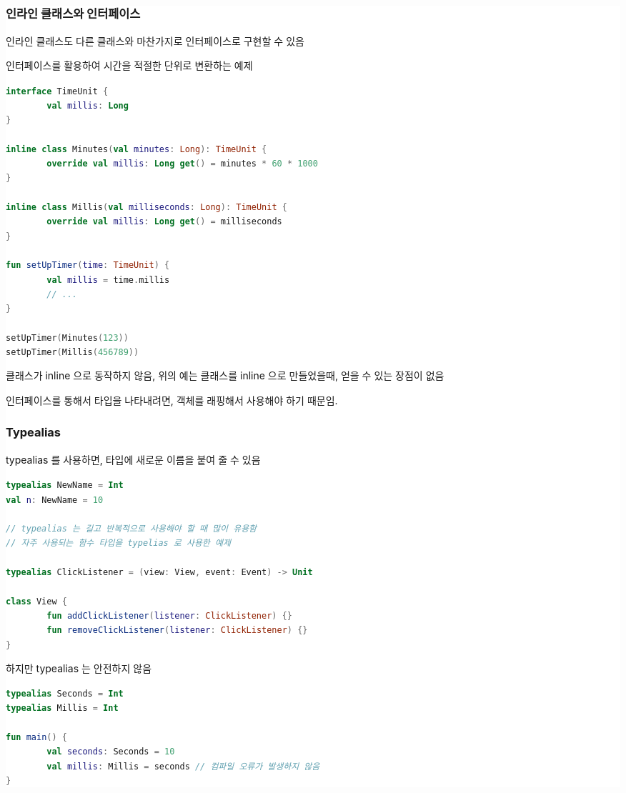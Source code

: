 ### 인라인 클래스와 인터페이스

인라인 클래스도 다른 클래스와 마찬가지로 인터페이스로 구현할 수 있음

인터페이스를 활용하여 시간을 적절한 단위로 변환하는 예제

```kotlin
interface TimeUnit {
		val millis: Long
}

inline class Minutes(val minutes: Long): TimeUnit {
		override val millis: Long get() = minutes * 60 * 1000
}

inline class Millis(val milliseconds: Long): TimeUnit {
		override val millis: Long get() = milliseconds
}

fun setUpTimer(time: TimeUnit) {
		val millis = time.millis
		// ...
}

setUpTimer(Minutes(123))
setUpTimer(Millis(456789))

```

클래스가 inline 으로 동작하지 않음, 위의 예는 클래스를 inline 으로 만들었을때, 얻을 수 있는 장점이 없음

인터페이스를 통해서 타입을 나타내려면, 객체를 래핑해서 사용해야 하기 때문임.

### Typealias

 typealias 를 사용하면, 타입에 새로운 이름을 붙여 줄 수 있음

```kotlin
typealias NewName = Int
val n: NewName = 10

// typealias 는 길고 반복적으로 사용해야 할 때 많이 유용함
// 자주 사용되는 함수 타입을 typelias 로 사용한 예제

typealias ClickListener = (view: View, event: Event) -> Unit

class View {
		fun addClickListener(listener: ClickListener) {}
		fun removeClickListener(listener: ClickListener) {}
}
```

하지만 typealias 는 안전하지 않음

```kotlin
typealias Seconds = Int
typealias Millis = Int

fun main() {
		val seconds: Seconds = 10
		val millis: Millis = seconds // 컴파일 오류가 발생하지 않음
}
```
